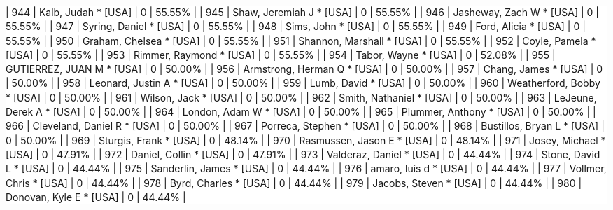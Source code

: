 |  944  | Kalb, Judah \* [USA] |  0 |  55.55% |
|  945  | Shaw, Jeremiah J \* [USA] |  0 |  55.55% |
|  946  | Jasheway, Zach W \* [USA] |  0 |  55.55% |
|  947  | Syring, Daniel \* [USA] |  0 |  55.55% |
|  948  | Sims, John \* [USA] |  0 |  55.55% |
|  949  | Ford, Alicia \* [USA] |  0 |  55.55% |
|  950  | Graham, Chelsea \* [USA] |  0 |  55.55% |
|  951  | Shannon, Marshall \* [USA] |  0 |  55.55% |
|  952  | Coyle, Pamela \* [USA] |  0 |  55.55% |
|  953  | Rimmer, Raymond \* [USA] |  0 |  55.55% |
|  954  | Tabor, Wayne \* [USA] |  0 |  52.08% |
|  955  | GUTIERREZ, JUAN M \* [USA] |  0 |  50.00% |
|  956  | Armstrong, Herman Q \* [USA] |  0 |  50.00% |
|  957  | Chang, James \* [USA] |  0 |  50.00% |
|  958  | Leonard, Justin A \* [USA] |  0 |  50.00% |
|  959  | Lumb, David \* [USA] |  0 |  50.00% |
|  960  | Weatherford, Bobby \* [USA] |  0 |  50.00% |
|  961  | Wilson, Jack \* [USA] |  0 |  50.00% |
|  962  | Smith, Nathaniel \* [USA] |  0 |  50.00% |
|  963  | LeJeune, Derek A \* [USA] |  0 |  50.00% |
|  964  | London, Adam W \* [USA] |  0 |  50.00% |
|  965  | Plummer, Anthony \* [USA] |  0 |  50.00% |
|  966  | Cleveland, Daniel R \* [USA] |  0 |  50.00% |
|  967  | Porreca, Stephen \* [USA] |  0 |  50.00% |
|  968  | Bustillos, Bryan L \* [USA] |  0 |  50.00% |
|  969  | Sturgis, Frank \* [USA] |  0 |  48.14% |
|  970  | Rasmussen, Jason E \* [USA] |  0 |  48.14% |
|  971  | Josey, Michael \* [USA] |  0 |  47.91% |
|  972  | Daniel, Collin \* [USA] |  0 |  47.91% |
|  973  | Valderaz, Daniel \* [USA] |  0 |  44.44% |
|  974  | Stone, David L \* [USA] |  0 |  44.44% |
|  975  | Sanderlin, James \* [USA] |  0 |  44.44% |
|  976  | amaro, luis d \* [USA] |  0 |  44.44% |
|  977  | Vollmer, Chris \* [USA] |  0 |  44.44% |
|  978  | Byrd, Charles \* [USA] |  0 |  44.44% |
|  979  | Jacobs, Steven \* [USA] |  0 |  44.44% |
|  980  | Donovan, Kyle E \* [USA] |  0 |  44.44% |
